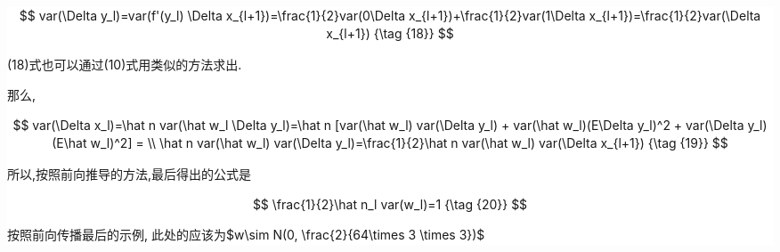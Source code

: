 $$
var(\Delta y_l)=var(f'(y_l) \Delta x_{l+1})=\frac{1}{2}var(0\Delta x_{l+1})+\frac{1}{2}var(1\Delta x_{l+1})=\frac{1}{2}var(\Delta x_{l+1}) {\tag {18}}
$$

(18)式也可以通过(10)式用类似的方法求出.

那么,

$$
var(\Delta x_l)=\hat n var(\hat w_l \Delta y_l)=\hat n [var(\hat w_l) var(\Delta y_l) + var(\hat w_l)(E\Delta y_l)^2 + var(\Delta y_l)(E\hat w_l)^2] = \\ \hat n var(\hat w_l) var(\Delta y_l)=\frac{1}{2}\hat n var(\hat w_l) var(\Delta x_{l+1}) {\tag {19}}
$$

所以,按照前向推导的方法,最后得出的公式是

$$
\frac{1}{2}\hat n_l var(w_l)=1 {\tag {20}}
$$

按照前向传播最后的示例, 此处的应该为$w\sim N(0, \frac{2}{64\times 3 \times 3})$